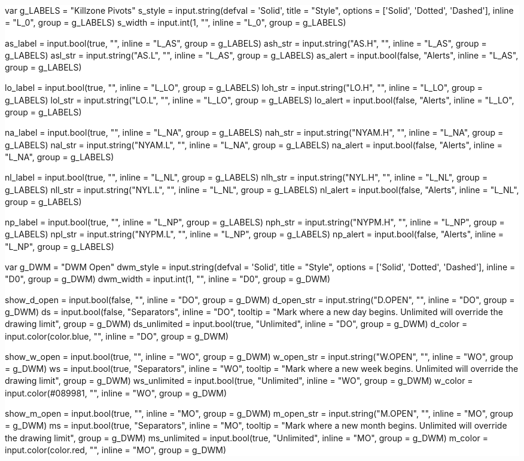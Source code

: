 
var g_LABELS        = "Killzone Pivots"
s_style             = input.string(defval = 'Solid', title = "Style", options = ['Solid', 'Dotted', 'Dashed'], inline = "L_0", group = g_LABELS)
s_width             = input.int(1, "", inline = "L_0", group = g_LABELS)

as_label            = input.bool(true, "", inline = "L_AS", group = g_LABELS)
ash_str             = input.string("AS.H", "", inline = "L_AS", group = g_LABELS)
asl_str             = input.string("AS.L", "", inline = "L_AS", group = g_LABELS)
as_alert            = input.bool(false, "Alerts", inline = "L_AS", group = g_LABELS)

lo_label            = input.bool(true, "", inline = "L_LO", group = g_LABELS)
loh_str             = input.string("LO.H", "", inline = "L_LO", group = g_LABELS)
lol_str             = input.string("LO.L", "", inline = "L_LO", group = g_LABELS)
lo_alert            = input.bool(false, "Alerts", inline = "L_LO", group = g_LABELS)

na_label            = input.bool(true, "", inline = "L_NA", group = g_LABELS)
nah_str             = input.string("NYAM.H", "", inline = "L_NA", group = g_LABELS)
nal_str             = input.string("NYAM.L", "", inline = "L_NA", group = g_LABELS)
na_alert            = input.bool(false, "Alerts", inline = "L_NA", group = g_LABELS)

nl_label            = input.bool(true, "", inline = "L_NL", group = g_LABELS)
nlh_str             = input.string("NYL.H", "", inline = "L_NL", group = g_LABELS)
nll_str             = input.string("NYL.L", "", inline = "L_NL", group = g_LABELS)
nl_alert            = input.bool(false, "Alerts", inline = "L_NL", group = g_LABELS)

np_label            = input.bool(true, "", inline = "L_NP", group = g_LABELS)
nph_str             = input.string("NYPM.H", "", inline = "L_NP", group = g_LABELS)
npl_str             = input.string("NYPM.L", "", inline = "L_NP", group = g_LABELS)
np_alert            = input.bool(false, "Alerts", inline = "L_NP", group = g_LABELS)


var g_DWM           = "DWM Open"
dwm_style           = input.string(defval = 'Solid', title = "Style", options = ['Solid', 'Dotted', 'Dashed'], inline = "D0", group = g_DWM)
dwm_width           = input.int(1, "", inline = "D0", group = g_DWM)

show_d_open         = input.bool(false, "", inline = "DO", group = g_DWM)
d_open_str          = input.string("D.OPEN", "", inline = "DO", group = g_DWM)
ds                  = input.bool(false, "Separators", inline = "DO", tooltip = "Mark where a new day begins. Unlimited will override the drawing limit", group = g_DWM)
ds_unlimited        = input.bool(true, "Unlimited", inline = "DO", group = g_DWM)
d_color             = input.color(color.blue, "", inline = "DO", group = g_DWM)

show_w_open         = input.bool(true, "", inline = "WO", group = g_DWM)
w_open_str          = input.string("W.OPEN", "", inline = "WO", group = g_DWM)
ws                  = input.bool(true, "Separators", inline = "WO", tooltip = "Mark where a new week begins. Unlimited will override the drawing limit", group = g_DWM)
ws_unlimited        = input.bool(true, "Unlimited", inline = "WO", group = g_DWM)
w_color             = input.color(#089981, "", inline = "WO", group = g_DWM)

show_m_open         = input.bool(true, "", inline = "MO", group = g_DWM)
m_open_str          = input.string("M.OPEN", "", inline = "MO", group = g_DWM)
ms                  = input.bool(true, "Separators", inline = "MO", tooltip = "Mark where a new month begins. Unlimited will override the drawing limit", group = g_DWM)
ms_unlimited        = input.bool(true, "Unlimited", inline = "MO", group = g_DWM)
m_color             = input.color(color.red, "", inline = "MO", group = g_DWM)
